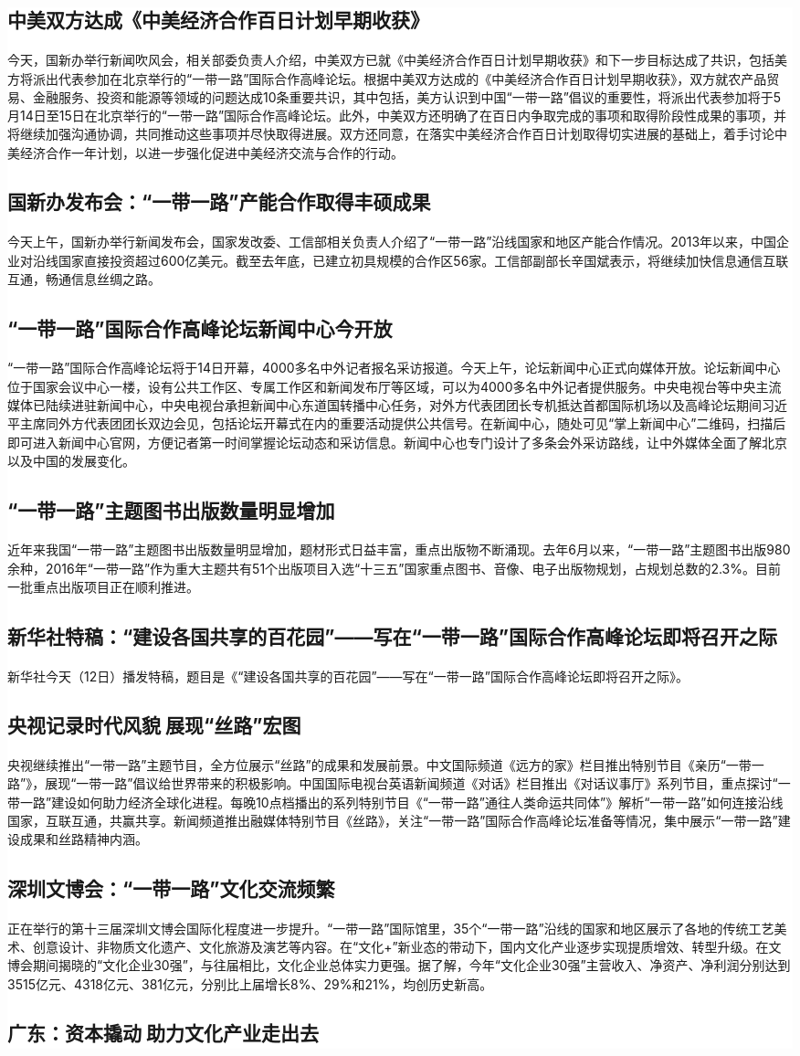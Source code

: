 
## 中美双方达成《中美经济合作百日计划早期收获》


今天，国新办举行新闻吹风会，相关部委负责人介绍，中美双方已就《中美经济合作百日计划早期收获》和下一步目标达成了共识，包括美方将派出代表参加在北京举行的“一带一路”国际合作高峰论坛。根据中美双方达成的《中美经济合作百日计划早期收获》，双方就农产品贸易、金融服务、投资和能源等领域的问题达成10条重要共识，其中包括，美方认识到中国“一带一路”倡议的重要性，将派出代表参加将于5月14日至15日在北京举行的“一带一路”国际合作高峰论坛。此外，中美双方还明确了在百日内争取完成的事项和取得阶段性成果的事项，并将继续加强沟通协调，共同推动这些事项并尽快取得进展。双方还同意，在落实中美经济合作百日计划取得切实进展的基础上，着手讨论中美经济合作一年计划，以进一步强化促进中美经济交流与合作的行动。


## 国新办发布会：“一带一路”产能合作取得丰硕成果


今天上午，国新办举行新闻发布会，国家发改委、工信部相关负责人介绍了“一带一路”沿线国家和地区产能合作情况。2013年以来，中国企业对沿线国家直接投资超过600亿美元。截至去年底，已建立初具规模的合作区56家。工信部副部长辛国斌表示，将继续加快信息通信互联互通，畅通信息丝绸之路。


## “一带一路”国际合作高峰论坛新闻中心今开放


“一带一路”国际合作高峰论坛将于14日开幕，4000多名中外记者报名采访报道。今天上午，论坛新闻中心正式向媒体开放。论坛新闻中心位于国家会议中心一楼，设有公共工作区、专属工作区和新闻发布厅等区域，可以为4000多名中外记者提供服务。中央电视台等中央主流媒体已陆续进驻新闻中心，中央电视台承担新闻中心东道国转播中心任务，对外方代表团团长专机抵达首都国际机场以及高峰论坛期间习近平主席同外方代表团团长双边会见，包括论坛开幕式在内的重要活动提供公共信号。在新闻中心，随处可见“掌上新闻中心”二维码，扫描后即可进入新闻中心官网，方便记者第一时间掌握论坛动态和采访信息。新闻中心也专门设计了多条会外采访路线，让中外媒体全面了解北京以及中国的发展变化。


## “一带一路”主题图书出版数量明显增加


近年来我国“一带一路”主题图书出版数量明显增加，题材形式日益丰富，重点出版物不断涌现。去年6月以来，“一带一路”主题图书出版980余种，2016年“一带一路”作为重大主题共有51个出版项目入选“十三五”国家重点图书、音像、电子出版物规划，占规划总数的2.3%。目前一批重点出版项目正在顺利推进。


## 新华社特稿：“建设各国共享的百花园”——写在“一带一路”国际合作高峰论坛即将召开之际


新华社今天（12日）播发特稿，题目是《“建设各国共享的百花园”——写在“一带一路”国际合作高峰论坛即将召开之际》。


## 央视记录时代风貌 展现“丝路”宏图


央视继续推出“一带一路”主题节目，全方位展示“丝路”的成果和发展前景。中文国际频道《远方的家》栏目推出特别节目《亲历“一带一路”》，展现“一带一路”倡议给世界带来的积极影响。中国国际电视台英语新闻频道《对话》栏目推出《对话议事厅》系列节目，重点探讨“一带一路”建设如何助力经济全球化进程。每晚10点档播出的系列特别节目《“一带一路”通往人类命运共同体”》解析“一带一路”如何连接沿线国家，互联互通，共赢共享。新闻频道推出融媒体特别节目《丝路》，关注“一带一路”国际合作高峰论坛准备等情况，集中展示“一带一路”建设成果和丝路精神内涵。


## 深圳文博会：“一带一路”文化交流频繁


正在举行的第十三届深圳文博会国际化程度进一步提升。“一带一路”国际馆里，35个“一带一路”沿线的国家和地区展示了各地的传统工艺美术、创意设计、非物质文化遗产、文化旅游及演艺等内容。在“文化+”新业态的带动下，国内文化产业逐步实现提质增效、转型升级。在文博会期间揭晓的“文化企业30强”，与往届相比，文化企业总体实力更强。据了解，今年“文化企业30强”主营收入、净资产、净利润分别达到3515亿元、4318亿元、381亿元，分别比上届增长8%、29%和21%，均创历史新高。


## 广东：资本撬动 助力文化产业走出去
